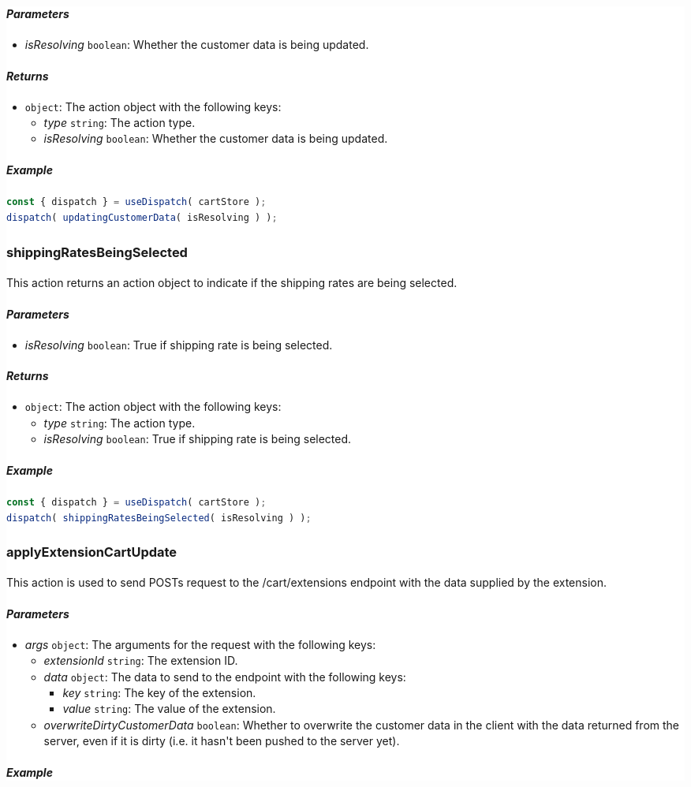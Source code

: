 #### _Parameters_ 

-   _isResolving_ `boolean`: Whether the customer data is being updated.

#### _Returns_ 

-   `object`: The action object with the following keys:
    -   _type_ `string`: The action type.
    -   _isResolving_ `boolean`: Whether the customer data is being updated.

#### _Example_ 

```js
const { dispatch } = useDispatch( cartStore );
dispatch( updatingCustomerData( isResolving ) );
```

### shippingRatesBeingSelected

This action returns an action object to indicate if the shipping rates are being selected.

#### _Parameters_ 

-   _isResolving_ `boolean`: True if shipping rate is being selected.

#### _Returns_ 

-   `object`: The action object with the following keys:
    -   _type_ `string`: The action type.
    -   _isResolving_ `boolean`: True if shipping rate is being selected.

#### _Example_ 

```js
const { dispatch } = useDispatch( cartStore );
dispatch( shippingRatesBeingSelected( isResolving ) );
```

### applyExtensionCartUpdate

This action is used to send POSTs request to the /cart/extensions endpoint with the data supplied by the extension.

#### _Parameters_ 

-   _args_ `object`: The arguments for the request with the following keys:
    -   _extensionId_ `string`: The extension ID.
    -   _data_ `object`: The data to send to the endpoint with the following keys:
        -   _key_ `string`: The key of the extension.
        -   _value_ `string`: The value of the extension.
    -   _overwriteDirtyCustomerData_ `boolean`: Whether to overwrite the customer data in the client with the data returned from the server, even if it is dirty (i.e. it hasn't been pushed to the server yet).

#### _Example_ 
